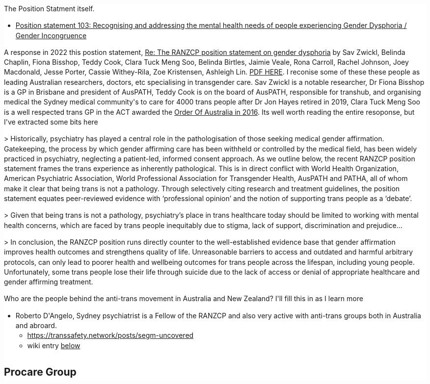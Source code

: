 The Position Statment itself.

* [Position statement 103: Recognising and addressing the mental health needs of people experiencing Gender Dysphoria / Gender Incongruence ](https://www.ranzcp.org/news-policy/policy-and-advocacy/position-statements/gender-dysphoria)


A response in 2022 this postion statement, [Re: The RANZCP position statement on gender dysphoria](https://doi.org/10.1177/00048674221112007) by Sav Zwickl, Belinda Chaplin, Fiona Bisshop, Teddy Cook, Clara Tuck Meng Soo, Belinda Birtles, Jaimie Veale, Rona Carroll, Rachel Johnson, Joey Macdonald, Jesse Porter, Cassie Withey-Rila, Zoe Kristensen, Ashleigh Lin. [PDF HERE](https://auspath.org.au/wp-content/uploads/2022/07/Zwickl-et-al.2022-Re-the-RANZCP-position-statement-on-gender-dysphoria.pdf). I reconise some of these these people as leading Australian researchers, doctors, etc specialising in transgender care. Sav Zwickl is a notable researcher, Dr Fiona Bisshop is a GP in Brisbane and president of AusPATH, Teddy Cook is on the board of AusPATH, responsible for transhub, and organising medical the Sydney medical community's to care for 4000 trans people after Dr Jon Hayes retired in 2019, Clara Tuck Meng Soo is a well respected trans GP in the ACT awarded the [Order Of Australia in 2016](https://hercanberra.com.au/uncategorized/transgender-gp-dr-clara-tuck-meng-soo-hands-back-her-australian-honour/). Its well worth reading the entire resoponse, but I've extracted some bits here

&gt; Historically, psychiatry has played a central role in the pathologisation of those seeking medical gender affirmation. Gatekeeping, the process by which gender affirming care has been withheld or controlled by the medical field, has been widely practiced in psychiatry, neglecting a patient-led, informed consent approach. As we outline below, the recent RANZCP position statement frames the trans experience as inherently pathological. This is in direct conflict with World Health Organization, American Psychiatric Association, World Professional Association for Transgender Health, AusPATH and PATHA, all of whom make it clear that being trans is not a pathology. Through selectively citing research and treatment guidelines, the position statement equates peer-reviewed evidence with ‘professional opinion’ and the notion of supporting trans people as a ‘debate’.

&gt; Given that being trans is not a pathology, psychiatry’s place in trans healthcare today should be limited to working with mental health concerns, which are faced by trans people inequitably due to stigma, lack of support, discrimination and prejudice...

&gt; In conclusion, the RANZCP position runs directly counter to the well-established evidence base that gender affirmation improves health outcomes and strengthens quality of life. Unreasonable barriers to access and outdated and harmful arbitrary protocols, can only lead to poorer health and wellbeing outcomes for trans people across the lifespan, including young people. Unfortunately, some trans people lose their life through suicide due to the lack of access or denial of appropriate healthcare and
gender affirming treatment.





Who are the people behind the anti-trans movement in Australia and New Zealand? I'll fill this in as I learn more

* Roberto D'Angelo, Sydney psychiatrist is a Fellow of the RANZCP and also very active with anti-trans groups both in Australia and abroard.
    * https://transsafety.network/posts/segm-uncovered
    * wiki entry [below](w/TransSurgeriesWiki/psychs/australia#wiki_roberto_d.27angelo)


## Procare Group
